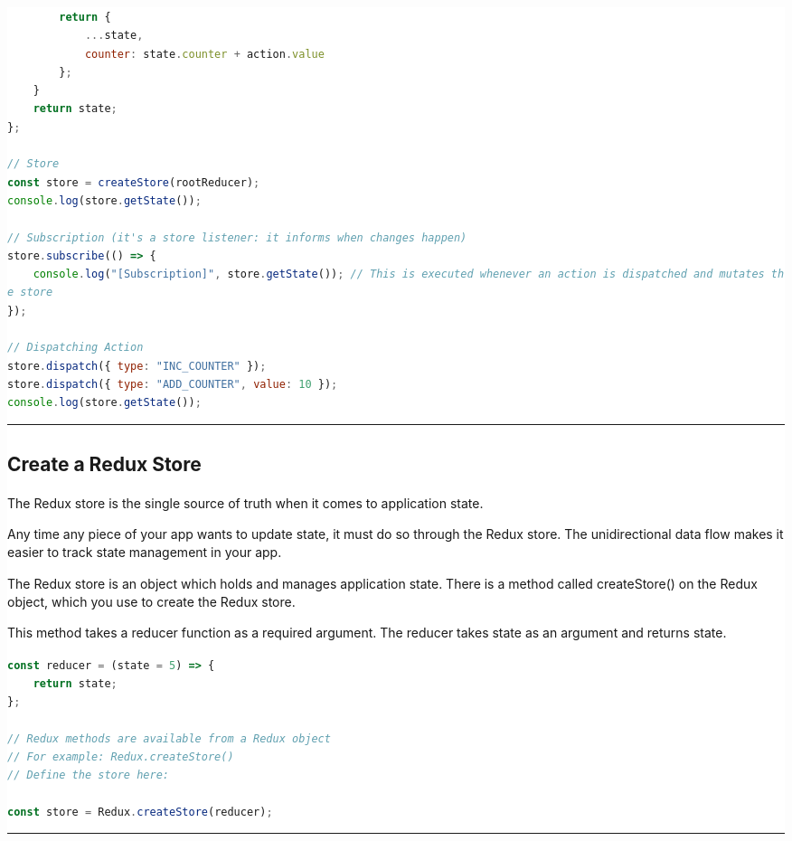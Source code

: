 ```javascript
		return {
			...state,
			counter: state.counter + action.value
		};
	}
	return state;
};

// Store
const store = createStore(rootReducer);
console.log(store.getState());

// Subscription (it's a store listener: it informs when changes happen)
store.subscribe(() => {
	console.log("[Subscription]", store.getState()); // This is executed whenever an action is dispatched and mutates the store
});

// Dispatching Action
store.dispatch({ type: "INC_COUNTER" });
store.dispatch({ type: "ADD_COUNTER", value: 10 });
console.log(store.getState());
```

---

## Create a Redux Store

The Redux store is the single source of truth when it comes to application state.

Any time any piece of your app wants to update state, it must do so through the Redux store. The unidirectional data flow makes it easier to track state management in your app.

The Redux store is an object which holds and manages application state. There is a method called createStore() on the Redux object, which you use to create the Redux store.

This method takes a reducer function as a required argument. The reducer takes state as an argument and returns state.

```javascript
const reducer = (state = 5) => {
	return state;
};

// Redux methods are available from a Redux object
// For example: Redux.createStore()
// Define the store here:

const store = Redux.createStore(reducer);
```

---
